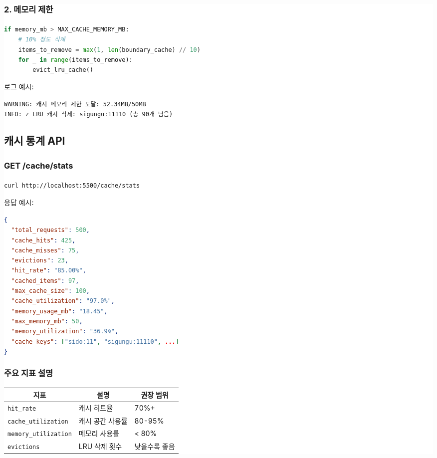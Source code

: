 ### 2. 메모리 제한

```python
if memory_mb > MAX_CACHE_MEMORY_MB:
    # 10% 정도 삭제
    items_to_remove = max(1, len(boundary_cache) // 10)
    for _ in range(items_to_remove):
        evict_lru_cache()
```

로그 예시:
```
WARNING: 캐시 메모리 제한 도달: 52.34MB/50MB
INFO: ✓ LRU 캐시 삭제: sigungu:11110 (총 90개 남음)
```

## 캐시 통계 API

### GET /cache/stats

```bash
curl http://localhost:5500/cache/stats
```

응답 예시:
```json
{
  "total_requests": 500,
  "cache_hits": 425,
  "cache_misses": 75,
  "evictions": 23,
  "hit_rate": "85.00%",
  "cached_items": 97,
  "max_cache_size": 100,
  "cache_utilization": "97.0%",
  "memory_usage_mb": "18.45",
  "max_memory_mb": 50,
  "memory_utilization": "36.9%",
  "cache_keys": ["sido:11", "sigungu:11110", ...]
}
```

### 주요 지표 설명

| 지표 | 설명 | 권장 범위 |
|------|------|----------|
| `hit_rate` | 캐시 히트율 | 70%+ |
| `cache_utilization` | 캐시 공간 사용률 | 80-95% |
| `memory_utilization` | 메모리 사용률 | < 80% |
| `evictions` | LRU 삭제 횟수 | 낮을수록 좋음 |
